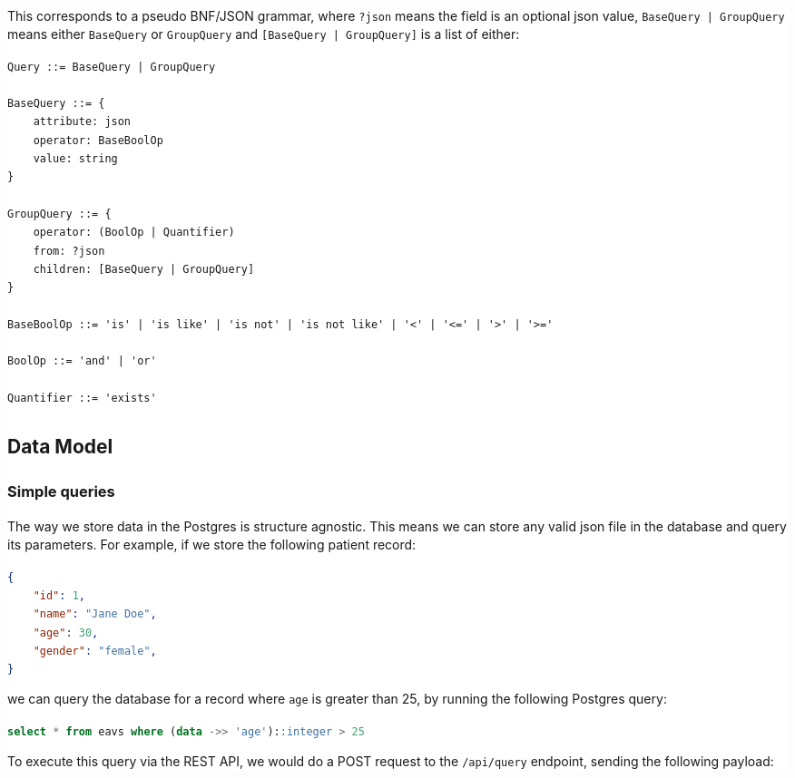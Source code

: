 This corresponds to a pseudo BNF/JSON grammar, where `?json` means the field is an optional json value, `BaseQuery | GroupQuery` means either `BaseQuery` or `GroupQuery` and `[BaseQuery | GroupQuery]` is a list of either:


```
Query ::= BaseQuery | GroupQuery

BaseQuery ::= {
    attribute: json
    operator: BaseBoolOp
    value: string
}

GroupQuery ::= {
    operator: (BoolOp | Quantifier) 
    from: ?json
    children: [BaseQuery | GroupQuery]
}

BaseBoolOp ::= 'is' | 'is like' | 'is not' | 'is not like' | '<' | '<=' | '>' | '>='

BoolOp ::= 'and' | 'or'

Quantifier ::= 'exists'
```

## Data Model


### Simple queries

The way we store data in the Postgres is structure agnostic. This means we can store any valid json file in the database and query its parameters. For example, if we store the following patient record:

```json
{
    "id": 1,
    "name": "Jane Doe",
    "age": 30,
    "gender": "female",
}
```

we can query the database for a record where `age` is greater than 25, by running the following Postgres query:

```sql
select * from eavs where (data ->> 'age')::integer > 25
```

To execute this query via the REST API, we would do a POST request to the `/api/query` endpoint, sending the following payload:
